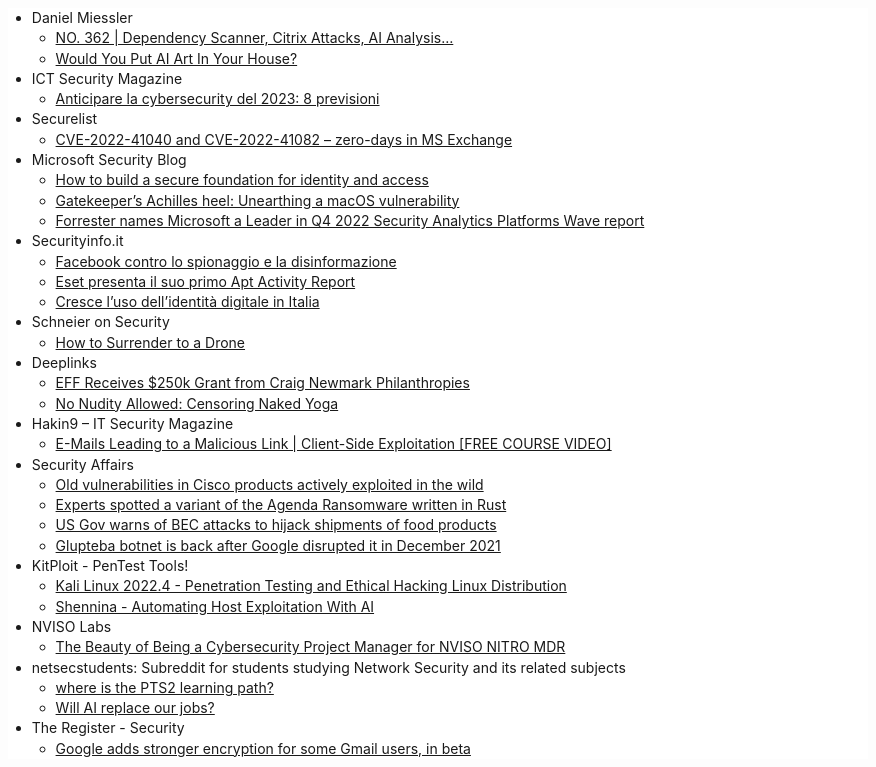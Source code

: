 - Daniel Miessler
  - [NO. 362 | Dependency Scanner, Citrix Attacks, AI Analysis…](https://danielmiessler.com/podcast/no-362/)
  - [Would You Put AI Art In Your House?](https://danielmiessler.com/blog/would-you-put-ai-art-in-your-house/)
- ICT Security Magazine
  - [Anticipare la cybersecurity del 2023: 8 previsioni](https://www.ictsecuritymagazine.com/notizie/anticipare-la-cybersecurity-del-2023-8-previsioni/)
- Securelist
  - [CVE-2022-41040 and CVE-2022-41082 – zero-days in MS Exchange](https://securelist.com/cve-2022-41040-and-cve-2022-41082-zero-days-in-ms-exchange/108364/)
- Microsoft Security Blog
  - [How to build a secure foundation for identity and access](https://www.microsoft.com/en-us/security/blog/2022/12/19/how-to-build-a-secure-foundation-for-identity-and-access/)
  - [Gatekeeper’s Achilles heel: Unearthing a macOS vulnerability](https://www.microsoft.com/en-us/security/blog/2022/12/19/gatekeepers-achilles-heel-unearthing-a-macos-vulnerability/)
  - [Forrester names Microsoft a Leader in Q4 2022 Security Analytics Platforms Wave report](https://www.microsoft.com/en-us/security/blog/2022/12/19/forrester-names-microsoft-a-leader-in-q4-2022-security-analytics-platforms-wave-report/)
- Securityinfo.it
  - [Facebook contro lo spionaggio e la disinformazione](https://www.securityinfo.it/2022/12/19/facebook-contro-lo-spionaggio-e-la-disinformazione/?utm_source=rss&utm_medium=rss&utm_campaign=facebook-contro-lo-spionaggio-e-la-disinformazione)
  - [Eset presenta il suo primo Apt Activity Report](https://www.securityinfo.it/2022/12/19/eset-presenta-il-suo-primo-apt-activity-report/?utm_source=rss&utm_medium=rss&utm_campaign=eset-presenta-il-suo-primo-apt-activity-report)
  - [Cresce l’uso dell’identità digitale in Italia](https://www.securityinfo.it/2022/12/19/identita-digitale-italia/?utm_source=rss&utm_medium=rss&utm_campaign=identita-digitale-italia)
- Schneier on Security
  - [How to Surrender to a Drone](https://www.schneier.com/blog/archives/2022/12/how-to-surrender-to-a-drone.html)
- Deeplinks
  - [EFF Receives $250k Grant from Craig Newmark Philanthropies](https://www.eff.org/deeplinks/2022/12/eff-receives-250k-grant-craig-newmark-philanthropies)
  - [No Nudity Allowed: Censoring Naked Yoga](https://www.eff.org/deeplinks/2022/12/no-nudity-allowed-censoring-naked-yoga)
- Hakin9 –  IT Security Magazine
  - [E-Mails Leading to a Malicious Link | Client-Side Exploitation [FREE COURSE VIDEO]](https://hakin9.org/e-mails-leading-to-a-malicious-link-client-side-exploitation-free-course-video/)
- Security Affairs
  - [Old vulnerabilities in Cisco products actively exploited in the wild](https://securityaffairs.co/wordpress/139821/security/cisco-old-vulnerabilities-exploitation.html)
  - [Experts spotted a variant of the Agenda Ransomware written in Rust](https://securityaffairs.co/wordpress/139811/cyber-crime/agenda-ransomware-rust.html)
  - [US Gov warns of BEC attacks to hijack shipments of food products](https://securityaffairs.co/wordpress/139801/cyber-crime/bec-attacks-hijack-shipments-food.html)
  - [Glupteba botnet is back after Google disrupted it in December 2021](https://securityaffairs.co/wordpress/139791/cyber-crime/glupteba-botnet-is-back.html)
- KitPloit - PenTest Tools!
  - [Kali Linux 2022.4 - Penetration Testing and Ethical Hacking Linux Distribution](http://www.kitploit.com/2022/12/kali-linux-20224-penetration-testing.html)
  - [Shennina - Automating Host Exploitation With AI](http://www.kitploit.com/2022/12/shennina-automating-host-exploitation.html)
- NVISO Labs
  - [The Beauty of Being a Cybersecurity Project Manager for NVISO NITRO MDR](https://blog.nviso.eu/2022/12/19/the-beauty-of-being-a-cybersecurity-project-manager-for-nviso-nitro-mdr/)
- netsecstudents: Subreddit for students studying Network Security and its related subjects
  - [where is the PTS2 learning path?](https://www.reddit.com/r/netsecstudents/comments/zpte9j/where_is_the_pts2_learning_path/)
  - [Will AI replace our jobs?](https://www.reddit.com/r/netsecstudents/comments/zq6rbl/will_ai_replace_our_jobs/)
- The Register - Security
  - [Google adds stronger encryption for some Gmail users, in beta](https://go.theregister.com/feed/www.theregister.com/2022/12/19/google_client_side_encryption/)